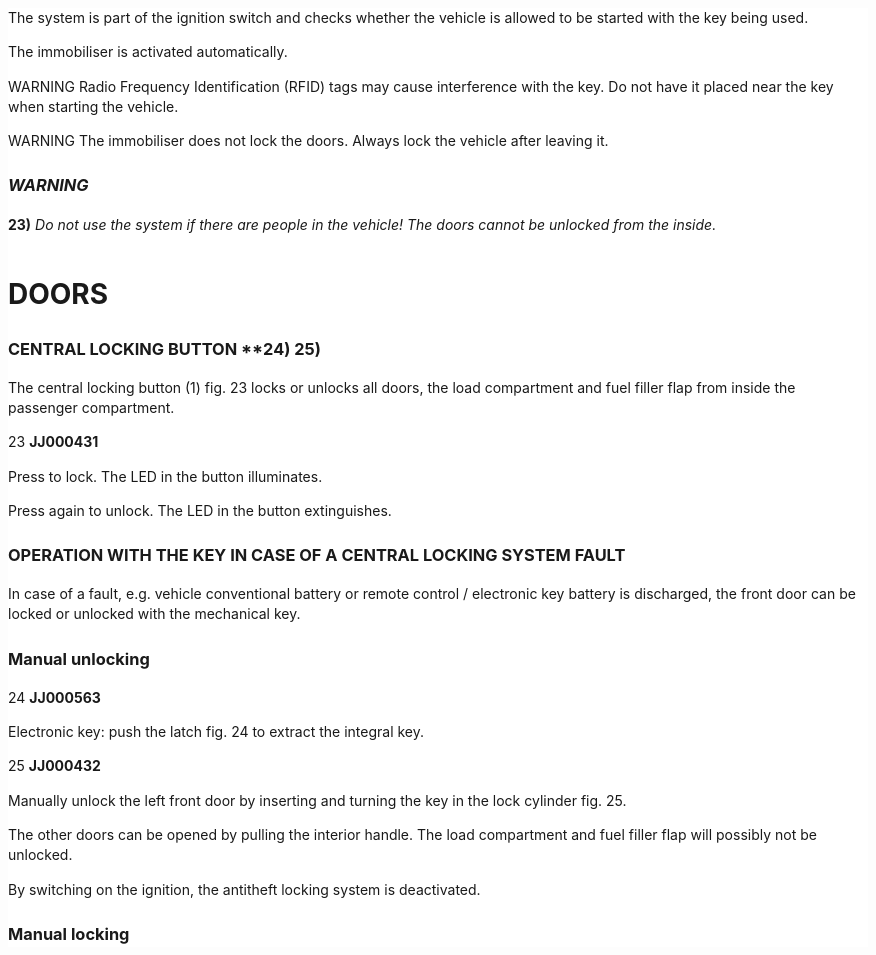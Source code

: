 The system is part of the ignition switch and checks whether the vehicle is allowed to be started with the key being used.

The immobiliser is activated automatically.

WARNING Radio Frequency Identification (RFID) tags may cause interference with the key. Do not have it placed near the key when starting the vehicle.

WARNING The immobiliser does not lock the doors. Always lock the vehicle after leaving it.



### *WARNING*

**23)** *Do not use the system if there are people in the vehicle! The doors cannot be unlocked from the inside.*

# DOORS

### CENTRAL LOCKING BUTTON **24) 25)

The central locking button (1) fig. 23 locks or unlocks all doors, the load compartment and fuel filler flap from inside the passenger compartment.



23 **JJ000431**

Press to lock. The LED in the button illuminates.

Press again to unlock. The LED in the button extinguishes.

### OPERATION WITH THE KEY IN CASE OF A CENTRAL LOCKING SYSTEM FAULT

In case of a fault, e.g. vehicle conventional battery or remote control / electronic key battery is discharged, the front door can be locked or unlocked with the mechanical key.

### **Manual unlocking**



24 **JJ000563**

Electronic key: push the latch fig. 24 to extract the integral key.



25 **JJ000432**

Manually unlock the left front door by inserting and turning the key in the lock cylinder fig. 25.

The other doors can be opened by pulling the interior handle. The load compartment and fuel filler flap will possibly not be unlocked.

By switching on the ignition, the antitheft locking system is deactivated.

### **Manual locking**
